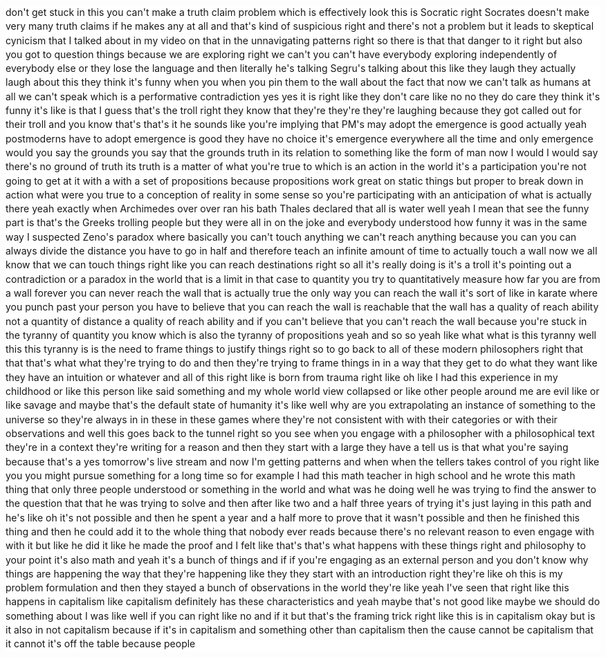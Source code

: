 don't get stuck in this you can't make a truth claim problem which is effectively look this is Socratic right Socrates doesn't make very many truth claims if he makes any at all and that's kind of suspicious right and there's not a problem but it leads to skeptical cynicism that I talked about in my video on that in the unnavigating patterns right so there is that that danger to it right but also you got to question things because we are exploring right we can't you can't have everybody exploring independently of everybody else or they lose the language and then literally he's talking Segru's talking about this like they laugh they actually laugh about this they think it's funny when you when you pin them to the wall about the fact that now we can't talk as humans at all we can't speak which is a performative contradiction yes yes it is right like they don't care like no no they do care they think it's funny it's like is that I guess that's the troll right they know that they're they're they're laughing because they got called out for their troll and you know that's that's it he sounds like you're implying that PM's may adopt the emergence is good actually yeah postmoderns have to adopt emergence is good they have no choice it's emergence everywhere all the time and only emergence would you say the grounds you say that the grounds truth in its relation to something like the form of man now I would I would say there's no ground of truth its truth is a matter of what you're true to which is an action in the world it's a participation you're not going to get at it with a with a set of propositions because propositions work great on static things but proper to break down in action what were you true to a conception of reality in some sense so you're participating with an anticipation of what is actually there yeah exactly when Archimedes over over ran his bath Thales declared that all is water well yeah I mean that see the funny part is that's the Greeks trolling people but they were all in on the joke and everybody understood how funny it was in the same way I suspected Zeno's paradox where basically you can't touch anything we can't reach anything because you can you can always divide the distance you have to go in half and therefore teach an infinite amount of time to actually touch a wall now we all know that we can touch things right like you can reach destinations right so all it's really doing is it's a troll it's pointing out a contradiction or a paradox in the world that is a limit in that case to quantity you try to quantitatively measure how far you are from a wall forever you can never reach the wall that is actually true the only way you can reach the wall it's sort of like in karate where you punch past your person you have to believe that you can reach the wall is reachable that the wall has a quality of reach ability not a quantity of distance a quality of reach ability and if you can't believe that you can't reach the wall because you're stuck in the tyranny of quantity you know which is also the tyranny of propositions yeah and so so yeah like what what is this tyranny well this this tyranny is is the need to frame things to justify things right so to go back to all of these modern philosophers right that that that's what what they're trying to do and then they're trying to frame things in in a way that they get to do what they want like they have an intuition or whatever and all of this right like is born from trauma right like oh like I had this experience in my childhood or like this person like said something and my whole world view collapsed or like other people around me are evil like or like savage and maybe that's the default state of humanity it's like well why are you extrapolating an instance of something to the universe so they're always in in these in these games where they're not consistent with with their categories or with their observations and well this goes back to the tunnel right so you see when you engage with a philosopher with a philosophical text they're in a context they're writing for a reason and then they start with a large they have a tell us is that what you're saying because that's a yes tomorrow's live stream and now I'm getting patterns and when when the tellers takes control of you right like you you might pursue something for a long time so for example I had this math teacher in high school and he wrote this math thing that only three people understood or something in the world and what was he doing well he was trying to find the answer to the question that that he was trying to solve and then after like two and a half three years of trying it's just laying in this path and he's like oh it's not possible and then he spent a year and a half more to prove that it wasn't possible and then he finished this thing and then he could add it to the whole thing that nobody ever reads because there's no relevant reason to even engage with with it but like he did it like he made the proof and I felt like that's that's what happens with these things right and philosophy to your point it's also math and yeah it's a bunch of things and if if you're engaging as an external person and you don't know why things are happening the way that they're happening like they they start with an introduction right they're like oh this is my problem formulation and then they stayed a bunch of observations in the world they're like yeah I've seen that right like this happens in capitalism like capitalism definitely has these characteristics and yeah maybe that's not good like maybe we should do something about I was like well if you can right like no and if it but that's the framing trick right like this is in capitalism okay but is it also in not capitalism because if it's in capitalism and something other than capitalism then the cause cannot be capitalism that it cannot it's off the table because people